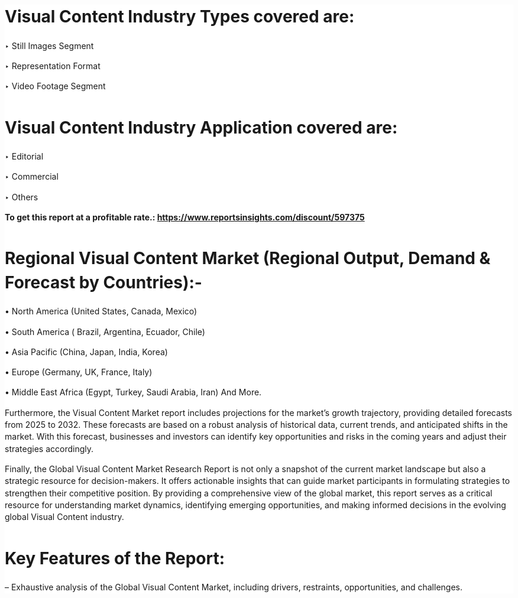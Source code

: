 </tr>
</table>

# <strong>Visual Content Industry Types covered are:</strong>

‣ Still Images Segment

‣ Representation Format

‣ Video Footage Segment

# <strong>Visual Content Industry Application covered are:</strong>

‣ Editorial

‣  Commercial

‣  Others

<strong>To get this report at a profitable rate.: <a href=https://www.reportsinsights.com/discount/597375>https://www.reportsinsights.com/discount/597375</a></strong>

# <strong>Regional Visual Content Market (Regional Output, Demand &amp; Forecast by Countries):-</strong>

• North America (United States, Canada, Mexico)

• South America ( Brazil, Argentina, Ecuador, Chile)

• Asia Pacific (China, Japan, India, Korea)

• Europe (Germany, UK, France, Italy)

• Middle East Africa (Egypt, Turkey, Saudi Arabia, Iran) And More.

Furthermore, the Visual Content Market report includes projections for the market’s growth trajectory, providing detailed forecasts from 2025 to 2032. These forecasts are based on a robust analysis of historical data, current trends, and anticipated shifts in the market. With this forecast, businesses and investors can identify key opportunities and risks in the coming years and adjust their strategies accordingly.

Finally, the Global Visual Content Market Research Report is not only a snapshot of the current market landscape but also a strategic resource for decision-makers. It offers actionable insights that can guide market participants in formulating strategies to strengthen their competitive position. By providing a comprehensive view of the global market, this report serves as a critical resource for understanding market dynamics, identifying emerging opportunities, and making informed decisions in the evolving global Visual Content industry.

# <strong>Key Features of the Report:</strong>

– Exhaustive analysis of the Global Visual Content Market, including drivers, restraints, opportunities, and challenges.
